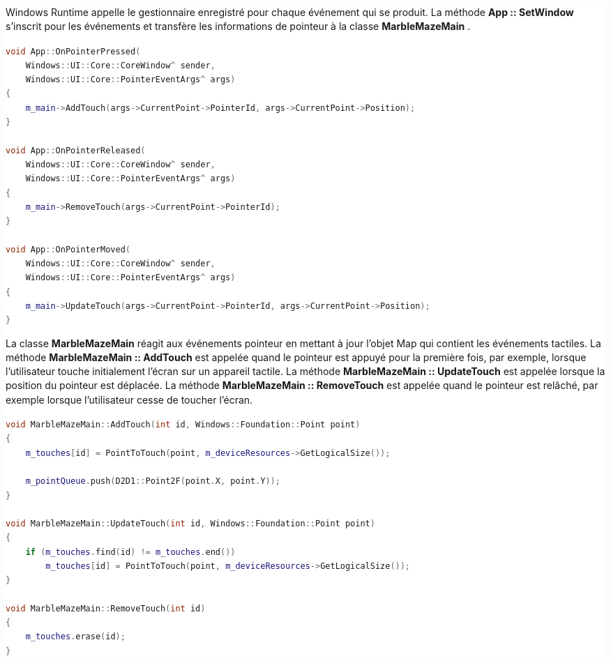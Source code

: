 Windows Runtime appelle le gestionnaire enregistré pour chaque événement qui se produit. La méthode **App :: SetWindow** s’inscrit pour les événements et transfère les informations de pointeur à la classe **MarbleMazeMain** .

```cpp
void App::OnPointerPressed(
    Windows::UI::Core::CoreWindow^ sender, 
    Windows::UI::Core::PointerEventArgs^ args)
{
    m_main->AddTouch(args->CurrentPoint->PointerId, args->CurrentPoint->Position);
}

void App::OnPointerReleased(
    Windows::UI::Core::CoreWindow^ sender, 
    Windows::UI::Core::PointerEventArgs^ args)
{
    m_main->RemoveTouch(args->CurrentPoint->PointerId);
}

void App::OnPointerMoved(
    Windows::UI::Core::CoreWindow^ sender, 
    Windows::UI::Core::PointerEventArgs^ args)
{
    m_main->UpdateTouch(args->CurrentPoint->PointerId, args->CurrentPoint->Position);
}
```

La classe **MarbleMazeMain** réagit aux événements pointeur en mettant à jour l’objet Map qui contient les événements tactiles. La méthode **MarbleMazeMain :: AddTouch** est appelée quand le pointeur est appuyé pour la première fois, par exemple, lorsque l’utilisateur touche initialement l’écran sur un appareil tactile. La méthode **MarbleMazeMain :: UpdateTouch** est appelée lorsque la position du pointeur est déplacée. La méthode **MarbleMazeMain :: RemoveTouch** est appelée quand le pointeur est relâché, par exemple lorsque l’utilisateur cesse de toucher l’écran.

```cpp
void MarbleMazeMain::AddTouch(int id, Windows::Foundation::Point point)
{
    m_touches[id] = PointToTouch(point, m_deviceResources->GetLogicalSize());

    m_pointQueue.push(D2D1::Point2F(point.X, point.Y));
}

void MarbleMazeMain::UpdateTouch(int id, Windows::Foundation::Point point)
{
    if (m_touches.find(id) != m_touches.end())
        m_touches[id] = PointToTouch(point, m_deviceResources->GetLogicalSize());
}

void MarbleMazeMain::RemoveTouch(int id)
{
    m_touches.erase(id);
}
```
